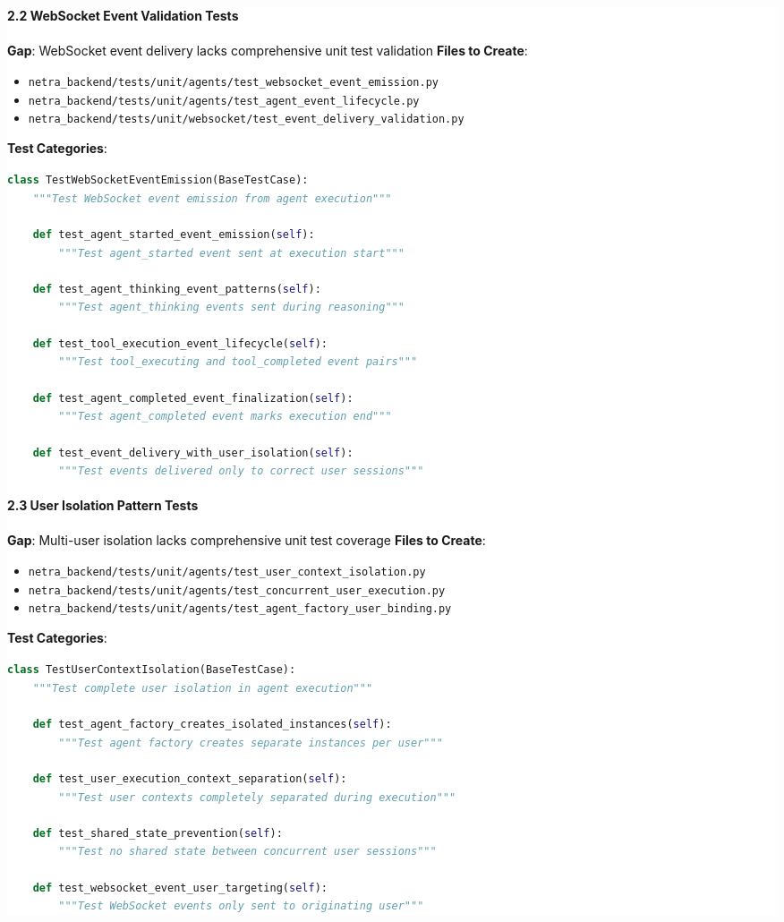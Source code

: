 #### 2.2 WebSocket Event Validation Tests
**Gap**: WebSocket event delivery lacks comprehensive unit test validation
**Files to Create**:
- `netra_backend/tests/unit/agents/test_websocket_event_emission.py`
- `netra_backend/tests/unit/agents/test_agent_event_lifecycle.py`
- `netra_backend/tests/unit/websocket/test_event_delivery_validation.py`

**Test Categories**:
```python
class TestWebSocketEventEmission(BaseTestCase):
    """Test WebSocket event emission from agent execution"""

    def test_agent_started_event_emission(self):
        """Test agent_started event sent at execution start"""

    def test_agent_thinking_event_patterns(self):
        """Test agent_thinking events sent during reasoning"""

    def test_tool_execution_event_lifecycle(self):
        """Test tool_executing and tool_completed event pairs"""

    def test_agent_completed_event_finalization(self):
        """Test agent_completed event marks execution end"""

    def test_event_delivery_with_user_isolation(self):
        """Test events delivered only to correct user sessions"""
```

#### 2.3 User Isolation Pattern Tests
**Gap**: Multi-user isolation lacks comprehensive unit test coverage
**Files to Create**:
- `netra_backend/tests/unit/agents/test_user_context_isolation.py`
- `netra_backend/tests/unit/agents/test_concurrent_user_execution.py`
- `netra_backend/tests/unit/agents/test_agent_factory_user_binding.py`

**Test Categories**:
```python
class TestUserContextIsolation(BaseTestCase):
    """Test complete user isolation in agent execution"""

    def test_agent_factory_creates_isolated_instances(self):
        """Test agent factory creates separate instances per user"""

    def test_user_execution_context_separation(self):
        """Test user contexts completely separated during execution"""

    def test_shared_state_prevention(self):
        """Test no shared state between concurrent user sessions"""

    def test_websocket_event_user_targeting(self):
        """Test WebSocket events only sent to originating user"""
```
